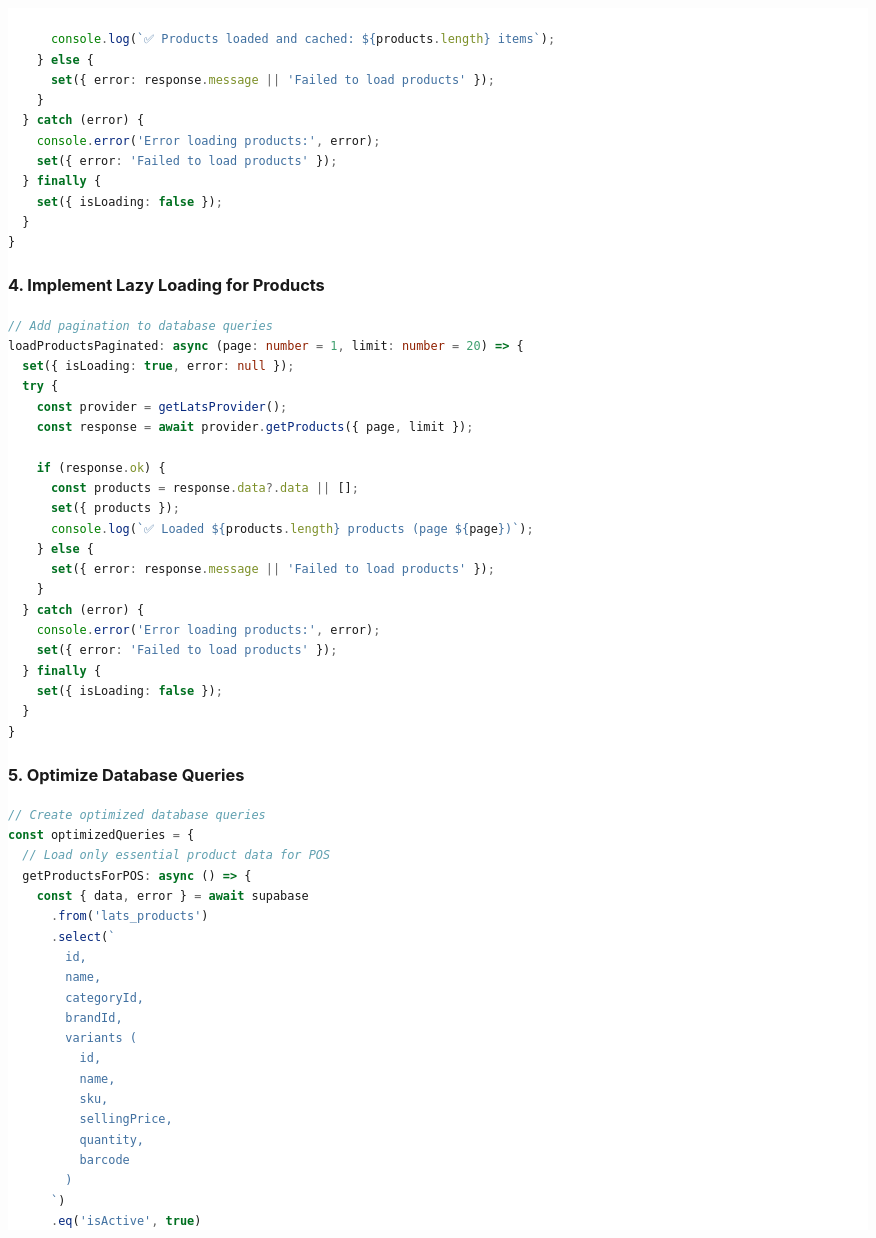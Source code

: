 ```typescript
      
      console.log(`✅ Products loaded and cached: ${products.length} items`);
    } else {
      set({ error: response.message || 'Failed to load products' });
    }
  } catch (error) {
    console.error('Error loading products:', error);
    set({ error: 'Failed to load products' });
  } finally {
    set({ isLoading: false });
  }
}
```

### 4. Implement Lazy Loading for Products

```typescript
// Add pagination to database queries
loadProductsPaginated: async (page: number = 1, limit: number = 20) => {
  set({ isLoading: true, error: null });
  try {
    const provider = getLatsProvider();
    const response = await provider.getProducts({ page, limit });
    
    if (response.ok) {
      const products = response.data?.data || [];
      set({ products });
      console.log(`✅ Loaded ${products.length} products (page ${page})`);
    } else {
      set({ error: response.message || 'Failed to load products' });
    }
  } catch (error) {
    console.error('Error loading products:', error);
    set({ error: 'Failed to load products' });
  } finally {
    set({ isLoading: false });
  }
}
```

### 5. Optimize Database Queries

```typescript
// Create optimized database queries
const optimizedQueries = {
  // Load only essential product data for POS
  getProductsForPOS: async () => {
    const { data, error } = await supabase
      .from('lats_products')
      .select(`
        id,
        name,
        categoryId,
        brandId,
        variants (
          id,
          name,
          sku,
          sellingPrice,
          quantity,
          barcode
        )
      `)
      .eq('isActive', true)
```